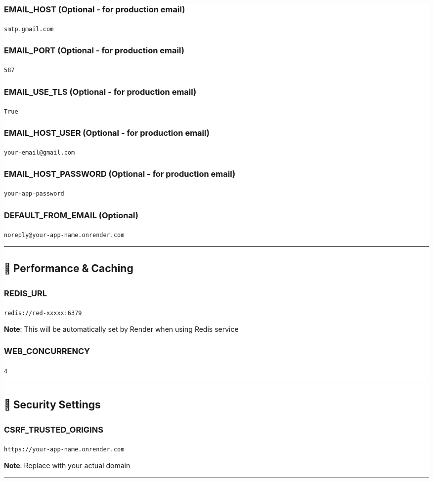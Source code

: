 ### EMAIL_HOST (Optional - for production email)
```
smtp.gmail.com
```

### EMAIL_PORT (Optional - for production email)
```
587
```

### EMAIL_USE_TLS (Optional - for production email)
```
True
```

### EMAIL_HOST_USER (Optional - for production email)
```
your-email@gmail.com
```

### EMAIL_HOST_PASSWORD (Optional - for production email)
```
your-app-password
```

### DEFAULT_FROM_EMAIL (Optional)
```
noreply@your-app-name.onrender.com
```

---

## 🚀 Performance & Caching

### REDIS_URL
```
redis://red-xxxxx:6379
```
**Note**: This will be automatically set by Render when using Redis service

### WEB_CONCURRENCY
```
4
```

---

## 🔐 Security Settings

### CSRF_TRUSTED_ORIGINS
```
https://your-app-name.onrender.com
```
**Note**: Replace with your actual domain

---
